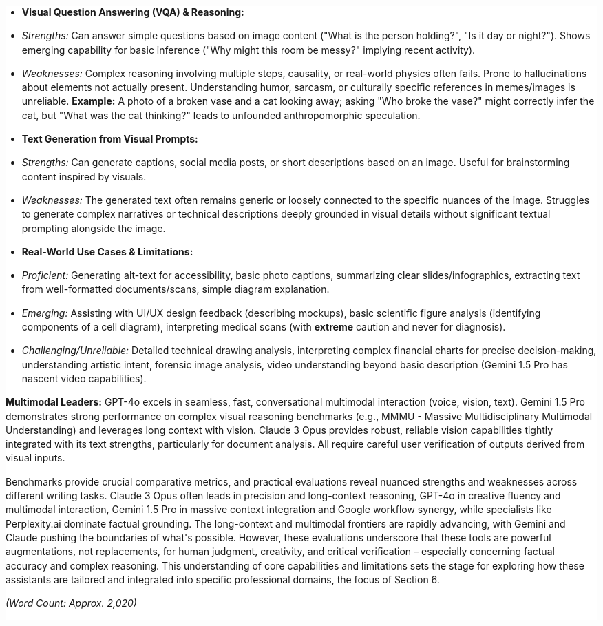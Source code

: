 *   **Visual Question Answering (VQA) & Reasoning:**

*   *Strengths:* Can answer simple questions based on image content ("What is the person holding?", "Is it day or night?"). Shows emerging capability for basic inference ("Why might this room be messy?" implying recent activity).

*   *Weaknesses:* Complex reasoning involving multiple steps, causality, or real-world physics often fails. Prone to hallucinations about elements not actually present. Understanding humor, sarcasm, or culturally specific references in memes/images is unreliable. **Example:** A photo of a broken vase and a cat looking away; asking "Who broke the vase?" might correctly infer the cat, but "What was the cat thinking?" leads to unfounded anthropomorphic speculation.

*   **Text Generation from Visual Prompts:**

*   *Strengths:* Can generate captions, social media posts, or short descriptions based on an image. Useful for brainstorming content inspired by visuals.

*   *Weaknesses:* The generated text often remains generic or loosely connected to the specific nuances of the image. Struggles to generate complex narratives or technical descriptions deeply grounded in visual details without significant textual prompting alongside the image.

*   **Real-World Use Cases & Limitations:**

*   *Proficient:* Generating alt-text for accessibility, basic photo captions, summarizing clear slides/infographics, extracting text from well-formatted documents/scans, simple diagram explanation.

*   *Emerging:* Assisting with UI/UX design feedback (describing mockups), basic scientific figure analysis (identifying components of a cell diagram), interpreting medical scans (with **extreme** caution and never for diagnosis).

*   *Challenging/Unreliable:* Detailed technical drawing analysis, interpreting complex financial charts for precise decision-making, understanding artistic intent, forensic image analysis, video understanding beyond basic description (Gemini 1.5 Pro has nascent video capabilities).

**Multimodal Leaders:** GPT-4o excels in seamless, fast, conversational multimodal interaction (voice, vision, text). Gemini 1.5 Pro demonstrates strong performance on complex visual reasoning benchmarks (e.g., MMMU - Massive Multidisciplinary Multimodal Understanding) and leverages long context with vision. Claude 3 Opus provides robust, reliable vision capabilities tightly integrated with its text strengths, particularly for document analysis. All require careful user verification of outputs derived from visual inputs.

Benchmarks provide crucial comparative metrics, and practical evaluations reveal nuanced strengths and weaknesses across different writing tasks. Claude 3 Opus often leads in precision and long-context reasoning, GPT-4o in creative fluency and multimodal interaction, Gemini 1.5 Pro in massive context integration and Google workflow synergy, while specialists like Perplexity.ai dominate factual grounding. The long-context and multimodal frontiers are rapidly advancing, with Gemini and Claude pushing the boundaries of what's possible. However, these evaluations underscore that these tools are powerful augmentations, not replacements, for human judgment, creativity, and critical verification – especially concerning factual accuracy and complex reasoning. This understanding of core capabilities and limitations sets the stage for exploring how these assistants are tailored and integrated into specific professional domains, the focus of Section 6.

*(Word Count: Approx. 2,020)*



---
